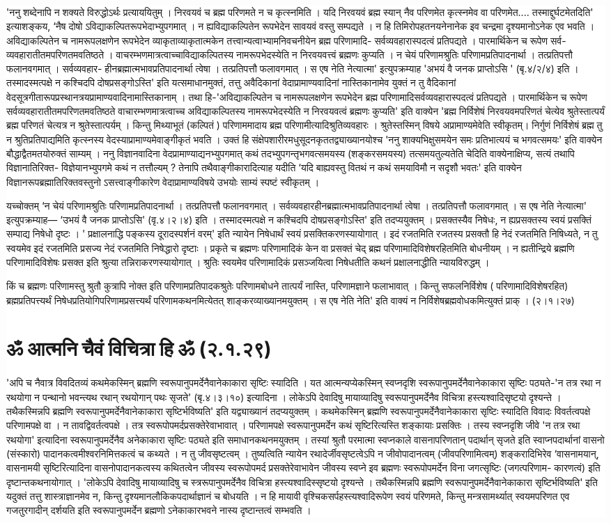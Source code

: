 'ननु शब्देनापि न शक्यते विरुद्धोऽर्थः प्रत्याययितुम् । निरवयवं च ब्रह्म परिणमते न च कृत्स्नमिति । यदि निरवयवं ब्रह्म स्यान् नैव परिणमेत कृत्स्नमेव वा परिणमेत.... तस्माद्दुर्घटमेतदिति' इत्याशङ्कय, ‘नैष दोषो ऽविद्याकल्पितरूपभेदाभ्युपगमात् । न ह्यविद्याकल्पितेन रूपभेदेन सावयवं वस्तु सम्पद्यते । न हि तिमिरोपहतनयनेनानेक इव चन्द्रमा दृश्यमानोऽनेक एव भवति । अविद्याकल्पितेन च नामरूपलक्षणेन रूपभेदेन व्याकृताव्याकृतात्मकेन तत्त्वान्यत्वाभ्यामनिवचनीयेन ब्रह्म परिणामादि- सर्वव्यवहारास्पदत्वं प्रतिपद्यते । पारमार्थिकेन च रूपेण सर्व- व्यवहारातीतमपरिणतमवतिष्ठते । वाचरम्भणमात्रत्वाच्चाविद्याकल्पितस्य नामरूपभेदस्येति न निरवयवत्त्वं ब्रह्मणः कुप्यति । न चेयं परिणामश्रुतिः परिणामप्रतिपादनार्था । तत्प्रतिपत्तौ फलानवगमात् । सर्वव्यवहार- हीनब्रह्मात्मभावप्रतिपादनार्था त्वेषा । तत्प्रतिपत्तौ फलावगमात् । स एष नेति नेत्यात्मा' इत्युपक्रम्याह 'अभयं वै जनक प्राप्तोऽसि ' (बृ.४/२/४) इति । तस्मादस्मत्पक्षे न कश्चिदपि दोषप्रसङ्गोऽस्ति' इति यत्समाधानमुक्तं, तत्तु अवैदिकानां वेदाप्रामाण्यवादिनां नास्तिकानामेव युक्तं न तु वैदिकानां वेदसूत्रगीतारूपप्रस्थानत्रयप्रामाण्यवादिनामास्तिकानाम् । तथा हि-'अविद्याकल्पितेन च नामरूपलक्षणेन रूपभेदेन ब्रह्म परिणामादिसर्वव्यवहारास्पदत्वं प्रतिपद्यते । पारमार्थिकेन च रूपेण सर्वव्यवहारातीतमपरिणतमवतिष्ठते वाचारम्भणमात्रत्वाच्च अविद्याकल्पितस्य नामरूपभेदस्येति न निरवयवत्वं ब्रह्मणः कुप्यति' इति वाक्येन 'ब्रह्म निर्विशेषं निरवयवमपरिणतं चेत्येव श्रुतेस्तात्पर्यं ब्रह्म परिणतं चेत्यत्र न श्रुतेस्तात्पर्यम् । किन्तु मिथ्याभूतं (कल्पितं ) परिणाममादाय ब्रह्म परिणामीत्यादिश्रुतिव्यवहारः । श्रुतेस्तस्मिन् विषये अप्रामाण्यमेवेति स्वीकृतम्। निर्गुणं निर्विशेषं ब्रह्म तु न श्रुतिप्रतिपाद्यमिति कृत्स्नस्य वेदस्याप्रामाण्यमेवाङ्गीकृतं भवति । उक्तं हि संक्षेपशारीरमधुसूदनकृततद्व्याख्यानयोश्च 'ननु शाक्यभिक्षुसमयेन समः प्रतिभात्ययं च भगवत्समयः' इति वाक्येन बौद्धाद्वैतमतयोरुक्तं साम्यम् । ननु विज्ञानवादिना वेदप्रामाण्याद्यनभ्युपगमात् कथं तदभ्युपगन्तृभगवत्समयस्य (शङ्करसमयस्य) तत्समयतुल्यतेति चेदिति वाक्येनाक्षिप्य, सत्यं तथापि विज्ञानातिरिक्त- विज्ञेयानभ्युपगमे कथं न तत्तौल्यम् ? तेनापि तथैवाङ्गीकारादित्याह यदीति ‘यदि बाह्यवस्तु वितथं न कथं समयाविमौ न सदृशौ भवतः' इति वाक्येन विज्ञानरूपब्रह्मातिरिक्तवस्तुनो ऽसत्त्वाङ्गीकारेण वेदाप्रामाण्यविषये उभयोः साम्यं स्पष्टं स्वीकृतम् ।

यच्चोक्तम् ‘न चेयं परिणामश्रुतिः परिणामप्रतिपादनार्था । तत्प्रतिपत्तौ फलानवगमात् । सर्वव्यवहारहीनब्रह्मात्मभावप्रतिपादनार्था त्वेषा । तत्प्रतिपत्तौ फलावगमात् । स एष नेति नेत्यात्मा' इत्युपक्रम्याह— ‘उभयं वै जनक प्राप्तोऽसि' (वृ.४।२।४) इति । तस्मादस्मत्पक्षे न कश्चिदपि दोषप्रसङ्गोऽस्ति' इति तदप्ययुक्तम् । प्रसक्तस्यैव निषेधः, न ह्यप्रसक्तस्य स्वयं प्रसक्तिं सम्पाद्य निषेधो दृष्टः । ' प्रक्षालनाद्धि पङ्कस्य दूरादस्पर्शनं वरम्' इति न्यायेन निषेधार्थं स्वयं प्रसक्तिकरणस्यायोगात् । इदं रजतमिति रजतस्य प्रसक्तौ हि नेदं रजतमिति निषिध्यते, न तु स्वयमेव इदं रजतमिति प्रसज्य नेदं रजतमिति निषेद्धारो दृष्टाः । प्रकृते च ब्रह्मणः परिणामादिकं केन वा प्रसक्तं चेद् ब्रह्म परिणामादिविशेषरहितमिति बोधनीयम् । न ह्यतीन्द्रिये ब्रह्मणि परिणामादिविशेषः प्रसक्त इति श्रुत्या तन्निराकरणस्यायोगात् । श्रुतिः स्वयमेव परिणामादिकं प्रसञ्जयित्वा निषेधतीति कथनं प्रक्षालनाद्धीति न्यायविरुद्धम् ।

किं च ब्रह्मणः परिणामस्तु श्रुतौ कुत्रापि नोक्त इति परिणामप्रतिपादकश्रुतेः परिणामबोधने तात्पर्यं नास्ति, परिणामज्ञाने फलाभावात् । किन्तु सफलनिर्विशेष ( परिणामादिविशेषरहित) ब्रह्मप्रतिपत्त्यर्थं निषेधप्रतियोगिपरिणामप्रसत्त्यर्थं परिणामकथनमित्येतत् शाङ्करव्याख्यानमयुक्तम् । स एष नेति नेति' इति वाक्यं न निर्विशेषब्रह्मवोधकमित्युक्तं प्राक् । (२।१।२७)

# ॐ आत्मनि चैवं विचित्रा हि ॐ (२.१.२९) 

'अपि च नैवात्र विवदितव्यं कथमेकस्मिन् ब्रह्मणि स्वरूपानुपमर्देनैवानेकाकारा सृष्टिः स्यादिति । यत आत्मन्यप्येकस्मिन् स्वप्नदृशि स्वरूपानुपमर्देनैवानेकाकारा सृष्टिः पठ्यते-'न तत्र रथा न रथयोगा न पन्थानो भवन्त्यथ रथान् रथयोगान् पथः सृजते' (बृ.४।३।१०) इत्यादिना । लोकेऽपि देवादिषु मायाव्यादिषु स्वरूपानुपमर्देनैव विचित्रा हस्त्यश्वादिसृष्टयो दृश्यन्ते । तथैकस्मिन्नपि ब्रह्मणि स्वरूपानुपमर्देनैवानेकाकारा सृष्टिर्भविष्यति' इति यद्व्याख्यानं तदप्ययुक्तम् । कथमेकस्मिन् ब्रह्मणि स्वरूपानुपमर्देनैवानेकाकारा सृष्टिः स्यादिति विवादः विवर्तत्वपक्षे परिणामपक्षे वा । न तावद्विवर्तत्वपक्षे । तत्र स्वरूपोपमर्दप्रसक्तेरेवाभावात् । परिणामपक्षे स्वरूपानुपमर्देन कथं सृष्टिरित्यस्ति शङ्कायाः प्रसक्तिः । तस्य स्वप्नदृशि जीवे 'न तत्र रथा रथयोगा' इत्यादिना स्वरूपानुपमर्देनैव अनेकाकारा सृष्टिः पठ्यते इति समाधानकथनमयुक्तम् । तस्यां श्रुतौ परमात्मा स्वप्नकाले वासनापरिणतान् पदार्थान् सृजते इति स्वाप्नपदार्थानां वासनो (संस्कारो) पादानकत्वमीश्वरनिमित्तकत्वं च कथ्यते । न तु जीवसृष्टत्वम् । तुष्यत्विति न्यायेन रथादेर्जीवसृष्टत्वेऽपि न जीवोपादानत्वम् (जीवपरिणामित्वम्) शङ्करादिभिरेव ‘वासनामयान्, वासनामयी सृष्टिरित्यादिना वासनोपादानकत्वस्य कथितत्वेन जीवस्य स्वरूपोपमर्द प्रसक्तेरेवाभावेन जीवस्य स्वप्ने इव ब्रह्मणः स्वरूपोपमर्देन विना जगत्सृष्टिः (जगत्परिणाम- कारणत्वं) इति दृष्टान्तकथनायोगात् । 'लोकेऽपि देवादिषु मायाव्यादिषु च स्त्ररूपानुपमर्देनैव विचित्रा हस्त्यश्वादिस्सृष्टयो दृश्यन्ते । तथैकस्मिन्नपि ब्रह्मणि स्वरूपानुपमर्देनैवानेकाकारा सृष्टिर्भविष्यति' इति यदुक्तं तत्तु शास्त्राज्ञानमेव न, किन्तु दृश्यमानलौकिकपदार्थाज्ञानं च बोधयति । न हि मायावी वृश्चिकसर्पहस्त्यश्वादिरूपेण स्वयं परिणमते, किन्तु मन्त्रसामर्थ्यात् स्वयमपरिणत एव गजतुरगादीन् दर्शयति इति स्वरूपानुपमर्देन ब्रह्मणो ऽनेकाकारभवने नास्य दृष्टान्तत्वं सम्भवति ।
